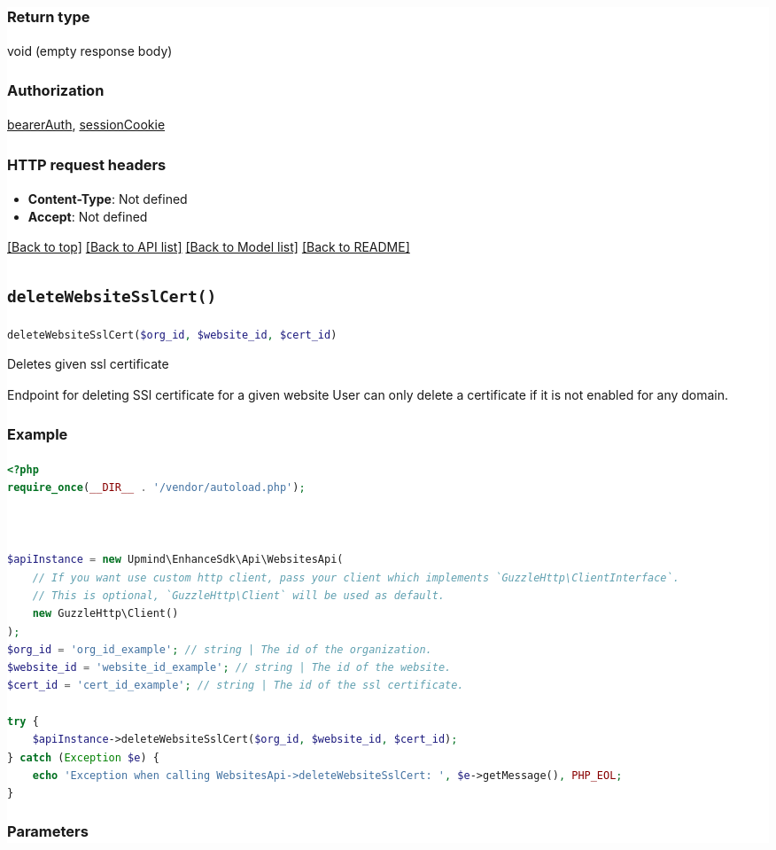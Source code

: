 ### Return type

void (empty response body)

### Authorization

[bearerAuth](../../README.md#bearerAuth), [sessionCookie](../../README.md#sessionCookie)

### HTTP request headers

- **Content-Type**: Not defined
- **Accept**: Not defined

[[Back to top]](#) [[Back to API list]](../../README.md#endpoints)
[[Back to Model list]](../../README.md#models)
[[Back to README]](../../README.md)

## `deleteWebsiteSslCert()`

```php
deleteWebsiteSslCert($org_id, $website_id, $cert_id)
```

Deletes given ssl certificate

Endpoint for deleting SSl certificate for a given website User can only delete a certificate if it is not enabled for any domain.

### Example

```php
<?php
require_once(__DIR__ . '/vendor/autoload.php');



$apiInstance = new Upmind\EnhanceSdk\Api\WebsitesApi(
    // If you want use custom http client, pass your client which implements `GuzzleHttp\ClientInterface`.
    // This is optional, `GuzzleHttp\Client` will be used as default.
    new GuzzleHttp\Client()
);
$org_id = 'org_id_example'; // string | The id of the organization.
$website_id = 'website_id_example'; // string | The id of the website.
$cert_id = 'cert_id_example'; // string | The id of the ssl certificate.

try {
    $apiInstance->deleteWebsiteSslCert($org_id, $website_id, $cert_id);
} catch (Exception $e) {
    echo 'Exception when calling WebsitesApi->deleteWebsiteSslCert: ', $e->getMessage(), PHP_EOL;
}
```

### Parameters
